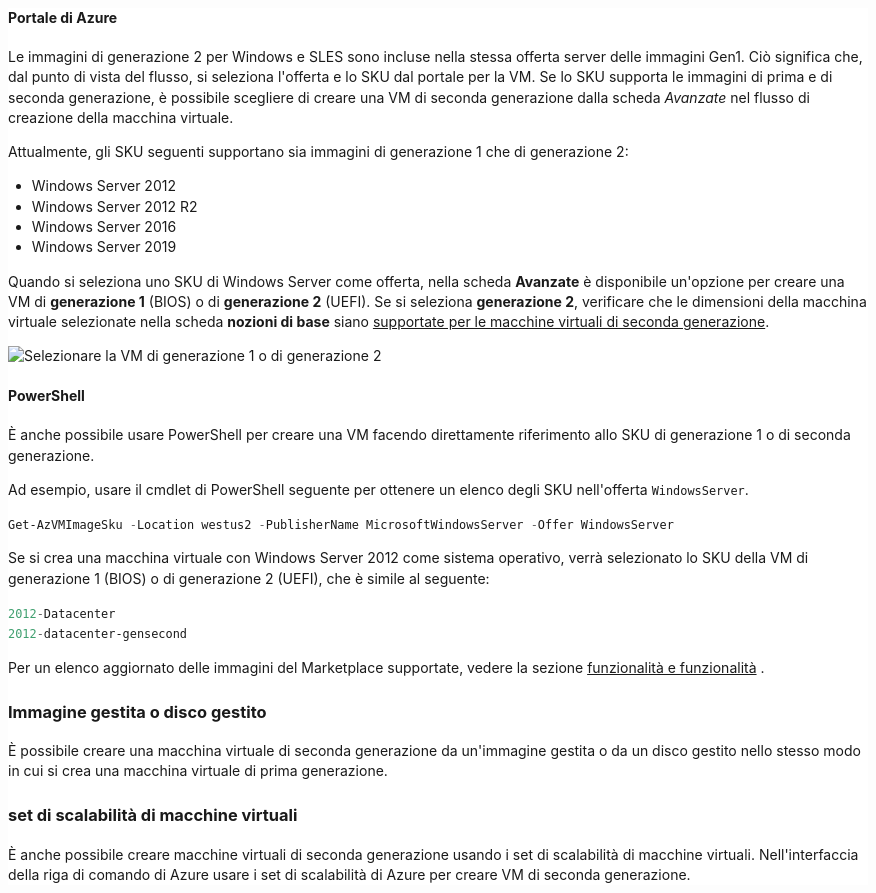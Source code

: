 #### <a name="azure-portal"></a>Portale di Azure

Le immagini di generazione 2 per Windows e SLES sono incluse nella stessa offerta server delle immagini Gen1. Ciò significa che, dal punto di vista del flusso, si seleziona l'offerta e lo SKU dal portale per la VM. Se lo SKU supporta le immagini di prima e di seconda generazione, è possibile scegliere di creare una VM di seconda generazione dalla scheda *Avanzate* nel flusso di creazione della macchina virtuale.

Attualmente, gli SKU seguenti supportano sia immagini di generazione 1 che di generazione 2:

* Windows Server 2012
* Windows Server 2012 R2
* Windows Server 2016
* Windows Server 2019

Quando si seleziona uno SKU di Windows Server come offerta, nella scheda **Avanzate** è disponibile un'opzione per creare una VM di **generazione 1** (BIOS) o di **generazione 2** (UEFI). Se si seleziona **generazione 2**, verificare che le dimensioni della macchina virtuale selezionate nella scheda **nozioni di base** siano [supportate per le macchine virtuali di seconda generazione](#generation-2-vm-sizes).

![Selezionare la VM di generazione 1 o di generazione 2](./media/generation-2/gen1-gen2-select.png)

#### <a name="powershell"></a>PowerShell

È anche possibile usare PowerShell per creare una VM facendo direttamente riferimento allo SKU di generazione 1 o di seconda generazione.

Ad esempio, usare il cmdlet di PowerShell seguente per ottenere un elenco degli SKU nell'offerta `WindowsServer`.

```powershell
Get-AzVMImageSku -Location westus2 -PublisherName MicrosoftWindowsServer -Offer WindowsServer
```

Se si crea una macchina virtuale con Windows Server 2012 come sistema operativo, verrà selezionato lo SKU della VM di generazione 1 (BIOS) o di generazione 2 (UEFI), che è simile al seguente:

```powershell
2012-Datacenter
2012-datacenter-gensecond
```

Per un elenco aggiornato delle immagini del Marketplace supportate, vedere la sezione [funzionalità e funzionalità](#features-and-capabilities) .

### <a name="managed-image-or-managed-disk"></a>Immagine gestita o disco gestito

È possibile creare una macchina virtuale di seconda generazione da un'immagine gestita o da un disco gestito nello stesso modo in cui si crea una macchina virtuale di prima generazione.

### <a name="virtual-machine-scale-sets"></a>set di scalabilità di macchine virtuali

È anche possibile creare macchine virtuali di seconda generazione usando i set di scalabilità di macchine virtuali. Nell'interfaccia della riga di comando di Azure usare i set di scalabilità di Azure per creare VM di seconda generazione.
